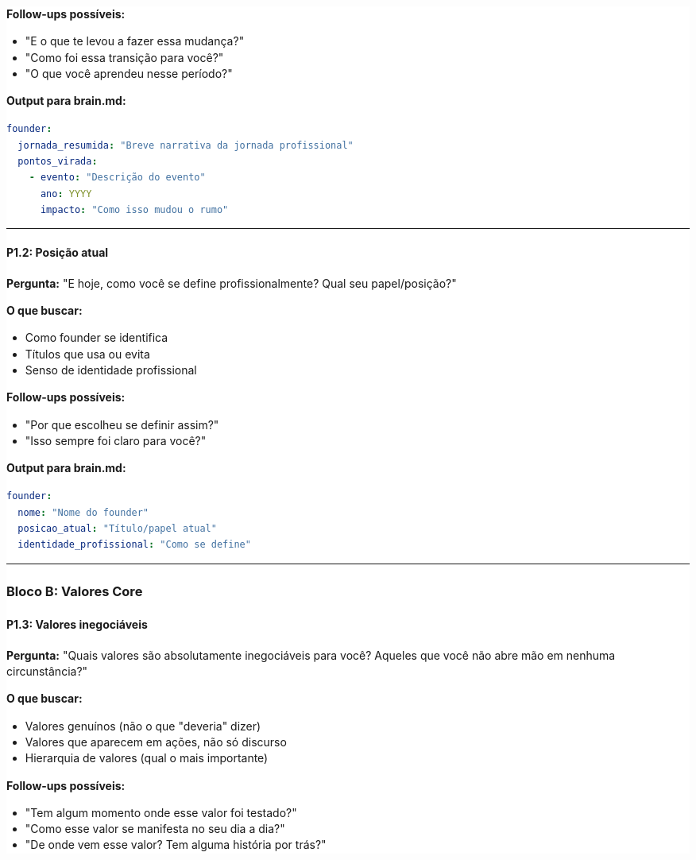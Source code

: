 **Follow-ups possíveis:**
- "E o que te levou a fazer essa mudança?"
- "Como foi essa transição para você?"
- "O que você aprendeu nesse período?"

**Output para brain.md:**
```yaml
founder:
  jornada_resumida: "Breve narrativa da jornada profissional"
  pontos_virada:
    - evento: "Descrição do evento"
      ano: YYYY
      impacto: "Como isso mudou o rumo"
```

---

#### P1.2: Posição atual
**Pergunta:** "E hoje, como você se define profissionalmente? Qual seu papel/posição?"

**O que buscar:**
- Como founder se identifica
- Títulos que usa ou evita
- Senso de identidade profissional

**Follow-ups possíveis:**
- "Por que escolheu se definir assim?"
- "Isso sempre foi claro para você?"

**Output para brain.md:**
```yaml
founder:
  nome: "Nome do founder"
  posicao_atual: "Título/papel atual"
  identidade_profissional: "Como se define"
```

---

### Bloco B: Valores Core

#### P1.3: Valores inegociáveis
**Pergunta:** "Quais valores são absolutamente inegociáveis para você? Aqueles que você não abre mão em nenhuma circunstância?"

**O que buscar:**
- Valores genuínos (não o que "deveria" dizer)
- Valores que aparecem em ações, não só discurso
- Hierarquia de valores (qual o mais importante)

**Follow-ups possíveis:**
- "Tem algum momento onde esse valor foi testado?"
- "Como esse valor se manifesta no seu dia a dia?"
- "De onde vem esse valor? Tem alguma história por trás?"
